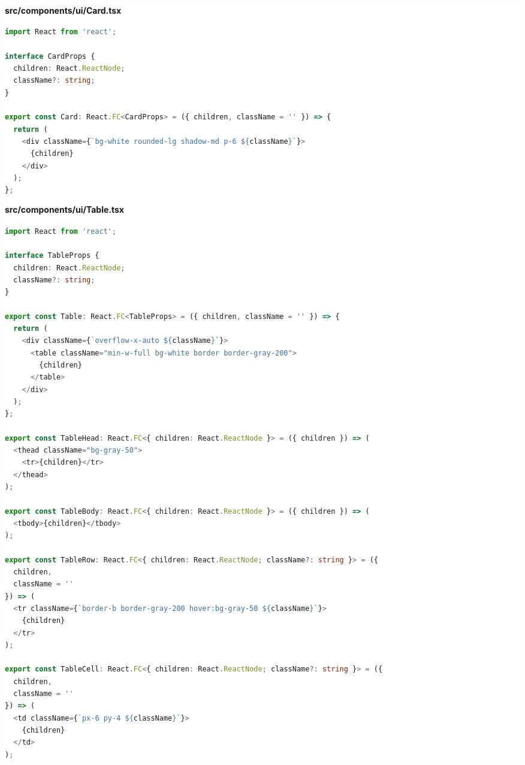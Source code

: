 **src/components/ui/Card.tsx**
```typescript
import React from 'react';

interface CardProps {
  children: React.ReactNode;
  className?: string;
}

export const Card: React.FC<CardProps> = ({ children, className = '' }) => {
  return (
    <div className={`bg-white rounded-lg shadow-md p-6 ${className}`}>
      {children}
    </div>
  );
};
```

**src/components/ui/Table.tsx**
```typescript
import React from 'react';

interface TableProps {
  children: React.ReactNode;
  className?: string;
}

export const Table: React.FC<TableProps> = ({ children, className = '' }) => {
  return (
    <div className={`overflow-x-auto ${className}`}>
      <table className="min-w-full bg-white border border-gray-200">
        {children}
      </table>
    </div>
  );
};

export const TableHead: React.FC<{ children: React.ReactNode }> = ({ children }) => (
  <thead className="bg-gray-50">
    <tr>{children}</tr>
  </thead>
);

export const TableBody: React.FC<{ children: React.ReactNode }> = ({ children }) => (
  <tbody>{children}</tbody>
);

export const TableRow: React.FC<{ children: React.ReactNode; className?: string }> = ({ 
  children, 
  className = '' 
}) => (
  <tr className={`border-b border-gray-200 hover:bg-gray-50 ${className}`}>
    {children}
  </tr>
);

export const TableCell: React.FC<{ children: React.ReactNode; className?: string }> = ({ 
  children, 
  className = '' 
}) => (
  <td className={`px-6 py-4 ${className}`}>
    {children}
  </td>
);
```